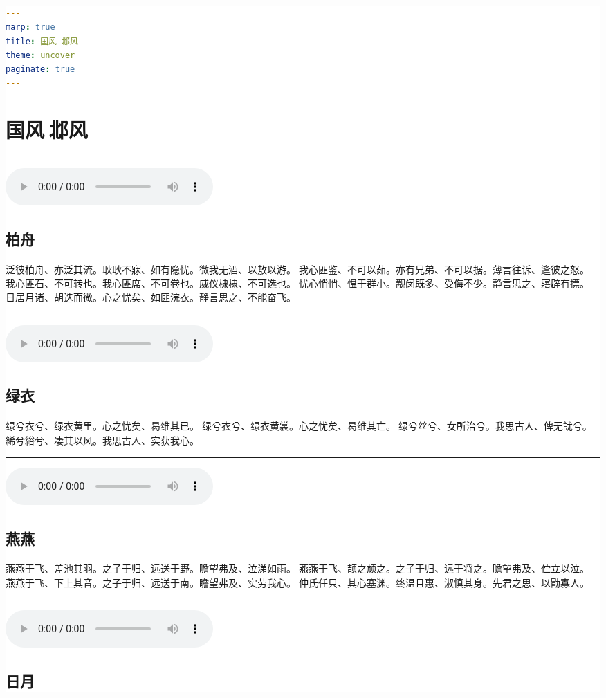 ```yaml
---
marp: true
title: 国风 邶风
theme: uncover
paginate: true
---
```


# 国风 邶风

---

![](assets/audios/03/1.mp3)

## 柏舟

泛彼柏舟、亦泛其流。耿耿不寐、如有隐忧。微我无酒、以敖以游。
我心匪鉴、不可以茹。亦有兄弟、不可以据。薄言往诉、逢彼之怒。
我心匪石、不可转也。我心匪席、不可卷也。威仪棣棣、不可选也。
忧心悄悄、愠于群小。觏闵既多、受侮不少。静言思之、寤辟有摽。
日居月诸、胡迭而微。心之忧矣、如匪浣衣。静言思之、不能奋飞。

---

![](assets/audios/03/2.mp3)

## 绿衣

绿兮衣兮、绿衣黄里。心之忧矣、曷维其已。
绿兮衣兮、绿衣黄裳。心之忧矣、曷维其亡。
绿兮丝兮、女所治兮。我思古人、俾无訧兮。
絺兮綌兮、凄其以风。我思古人、实获我心。

---

![](assets/audios/03/3.mp3)

## 燕燕

燕燕于飞、差池其羽。之子于归、远送于野。瞻望弗及、泣涕如雨。
燕燕于飞、颉之颃之。之子于归、远于将之。瞻望弗及、伫立以泣。
燕燕于飞、下上其音。之子于归、远送于南。瞻望弗及、实劳我心。
仲氏任只、其心塞渊。终温且惠、淑慎其身。先君之思、以勖寡人。

---

![](assets/audios/03/4.mp3)

## 日月
